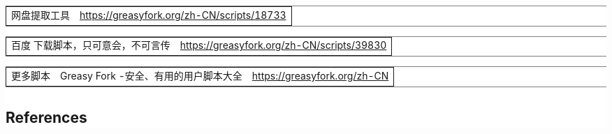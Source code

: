 <table border="2" cellspacing="0" cellpadding="6" rules="groups" frame="hsides">


<colgroup>
<col  class="org-left" />

<col  class="org-left" />
</colgroup>
<tbody>
<tr>
<td class="org-left">网盘提取工具</td>
<td class="org-left"><a href="https://greasyfork.org/zh-CN/scripts/18733">https://greasyfork.org/zh-CN/scripts/18733</a></td>
</tr>
</tbody>
</table>

<table border="2" cellspacing="0" cellpadding="6" rules="groups" frame="hsides">


<colgroup>
<col  class="org-left" />

<col  class="org-left" />
</colgroup>
<tbody>
<tr>
<td class="org-left">百度 下载脚本，只可意会，不可言传</td>
<td class="org-left"><a href="https://greasyfork.org/zh-CN/scripts/39830">https://greasyfork.org/zh-CN/scripts/39830</a></td>
</tr>
</tbody>
</table>

<table border="2" cellspacing="0" cellpadding="6" rules="groups" frame="hsides">


<colgroup>
<col  class="org-left" />

<col  class="org-left" />

<col  class="org-left" />
</colgroup>
<tbody>
<tr>
<td class="org-left">更多脚本</td>
<td class="org-left">Greasy Fork -安全、有用的用户脚本大全</td>
<td class="org-left"><a href="https://greasyfork.org/zh-CN">https://greasyfork.org/zh-CN</a></td>
</tr>
</tbody>
</table>


<a id="org965fd38"></a>

## References
